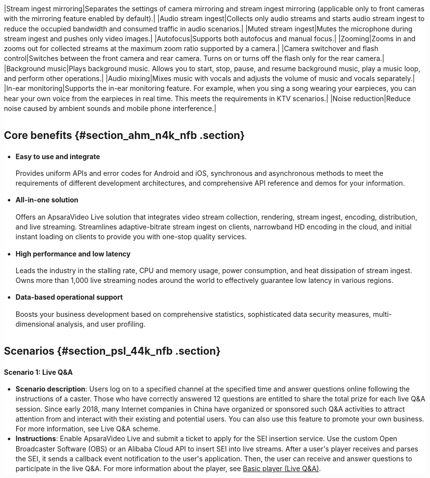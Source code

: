 |Stream ingest mirroring|Separates the settings of camera mirroring and stream ingest mirroring \(applicable only to front cameras with the mirroring feature enabled by default\).|
|Audio stream ingest|Collects only audio streams and starts audio stream ingest to reduce the occupied bandwidth and consumed traffic in audio scenarios.|
|Muted stream ingest|Mutes the microphone during stream ingest and pushes only video images.|
|Autofocus|Supports both autofocus and manual focus.|
|Zooming|Zooms in and zooms out for collected streams at the maximum zoom ratio supported by a camera.|
|Camera switchover and flash control|Switches between the front camera and rear camera. Turns on or turns off the flash only for the rear camera.|
|Background music|Plays background music. Allows you to start, stop, pause, and resume background music, play a music loop, and perform other operations.|
|Audio mixing|Mixes music with vocals and adjusts the volume of music and vocals separately.|
|In-ear monitoring|Supports the in-ear monitoring feature. For example, when you sing a song wearing your earpieces, you can hear your own voice from the earpieces in real time. This meets the requirements in KTV scenarios.|
|Noise reduction|Reduce noise caused by ambient sounds and mobile phone interference.|

## Core benefits {#section_ahm_n4k_nfb .section}

-   **Easy to use and integrate**

    Provides uniform APIs and error codes for Android and iOS, synchronous and asynchronous methods to meet the requirements of different development architectures, and comprehensive API reference and demos for your information.

-   **All-in-one solution**

    Offers an ApsaraVideo Live solution that integrates video stream collection, rendering, stream ingest, encoding, distribution, and live streaming. Streamlines adaptive-bitrate stream ingest on clients, narrowband HD encoding in the cloud, and initial instant loading on clients to provide you with one-stop quality services.

-   **High performance and low latency**

    Leads the industry in the stalling rate, CPU and memory usage, power consumption, and heat dissipation of stream ingest. Owns more than 1,000 live streaming nodes around the world to effectively guarantee low latency in various regions.

-   **Data-based operational support**

    Boosts your business development based on comprehensive statistics, sophisticated data security measures, multi-dimensional analysis, and user profiling.


## Scenarios {#section_psl_44k_nfb .section}

**Scenario 1: Live Q&A** 

-   **Scenario description**: Users log on to a specified channel at the specified time and answer questions online following the instructions of a caster. Those who have correctly answered 12 questions are entitled to share the total prize for each live Q&A session. Since early 2018, many Internet companies in China have organized or sponsored such Q&A activities to attract attention from and interact with their existing and potential users. You can also use this feature to promote your own business. For more information, see Live Q&A scheme.
-   **Instructions**: Enable ApsaraVideo Live and submit a ticket to apply for the SEI insertion service. Use the custom Open Broadcaster Software \(OBS\) or an Alibaba Cloud API to insert SEI into live streams. After a user's player receives and parses the SEI, it sends a callback event notification to the user's application. Then, the user can receive and answer questions to participate in the live Q&A. For more information about the player, see [Basic player \(Live Q&A\)](https://www.alibabacloud.com/help/zh/doc-detail/61431.htm?spm=a2c63.l28256.b99.199.43757ad7LSTU8H).
